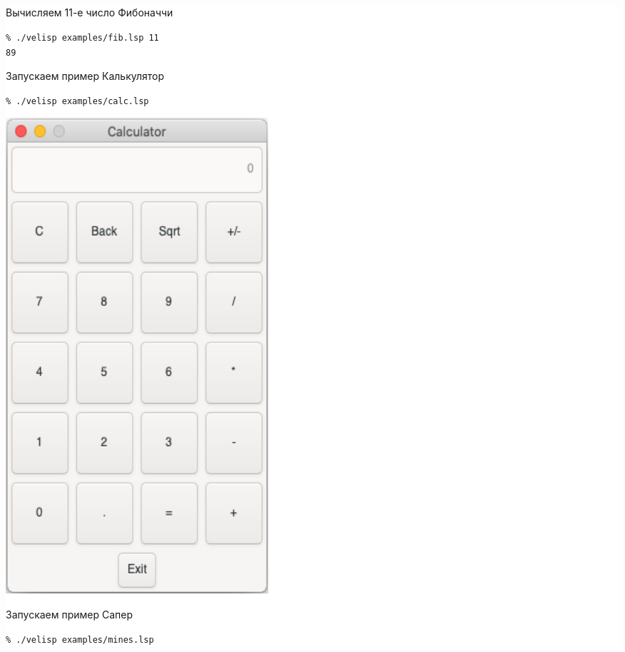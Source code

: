 Вычисляем 11-е число Фибоначчи

```
% ./velisp examples/fib.lsp 11
89
```

Запускаем пример Калькулятор

```
% ./velisp examples/calc.lsp
```

![App Calc MacOS Image](/images/app-calc-macos.png)

Запускаем пример Сапер

```
% ./velisp examples/mines.lsp
```
